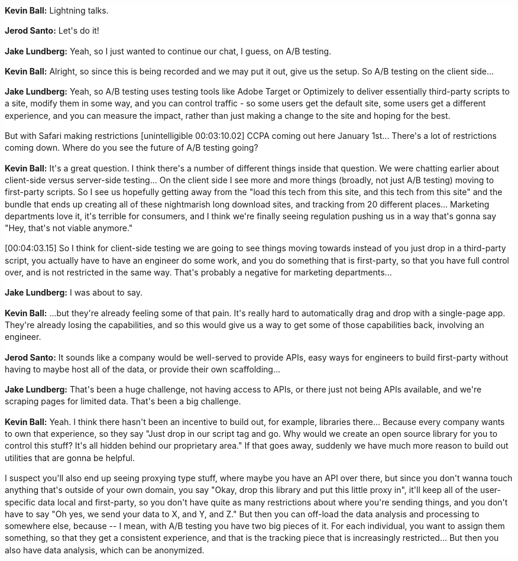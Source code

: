 **Kevin Ball:** Lightning talks.

**Jerod Santo:** Let's do it!

**Jake Lundberg:** Yeah, so I just wanted to continue our chat, I guess, on A/B testing.

**Kevin Ball:** Alright, so since this is being recorded and we may put it out, give us the setup. So A/B testing on the client side...

**Jake Lundberg:** Yeah, so A/B testing uses testing tools like Adobe Target or Optimizely to deliver essentially third-party scripts to a site, modify them in some way, and you can control traffic - so some users get the default site, some users get a different experience, and you can measure the impact, rather than just making a change to the site and hoping for the best.

But with Safari making restrictions \[unintelligible 00:03:10.02\] CCPA coming out here January 1st... There's a lot of restrictions coming down. Where do you see the future of A/B testing going?

**Kevin Ball:** It's a great question. I think there's a number of different things inside that question. We were chatting earlier about client-side versus server-side testing... On the client side I see more and more things (broadly, not just A/B testing) moving to first-party scripts. So I see us hopefully getting away from the "load this tech from this site, and this tech from this site" and the bundle that ends up creating all of these nightmarish long download sites, and tracking from 20 different places... Marketing departments love it, it's terrible for consumers, and I think we're finally seeing regulation pushing us in a way that's gonna say "Hey, that's not viable anymore."

\[00:04:03.15\] So I think for client-side testing we are going to see things moving towards instead of you just drop in a third-party script, you actually have to have an engineer do some work, and you do something that is first-party, so that you have full control over, and is not restricted in the same way. That's probably a negative for marketing departments...

**Jake Lundberg:** I was about to say.

**Kevin Ball:** ...but they're already feeling some of that pain. It's really hard to automatically drag and drop with a single-page app. They're already losing the capabilities, and so this would give us a way to get some of those capabilities back, involving an engineer.

**Jerod Santo:** It sounds like a company would be well-served to provide APIs, easy ways for engineers to build first-party without having to maybe host all of the data, or provide their own scaffolding...

**Jake Lundberg:** That's been a huge challenge, not having access to APIs, or there just not being APIs available, and we're scraping pages for limited data. That's been a big challenge.

**Kevin Ball:** Yeah. I think there hasn't been an incentive to build out, for example, libraries there... Because every company wants to own that experience, so they say "Just drop in our script tag and go. Why would we create an open source library for you to control this stuff? It's all hidden behind our proprietary area." If that goes away, suddenly we have much more reason to build out utilities that are gonna be helpful.

I suspect you'll also end up seeing proxying type stuff, where maybe you have an API over there, but since you don't wanna touch anything that's outside of your own domain, you say "Okay, drop this library and put this little proxy in", it'll keep all of the user-specific data local and first-party, so you don't have quite as many restrictions about where you're sending things, and you don't have to say "Oh yes, we send your data to X, and Y, and Z." But then you can off-load the data analysis and processing to somewhere else, because -- I mean, with A/B testing you have two big pieces of it. For each individual, you want to assign them something, so that they get a consistent experience, and that is the tracking piece that is increasingly restricted... But then you also have data analysis, which can be anonymized.
